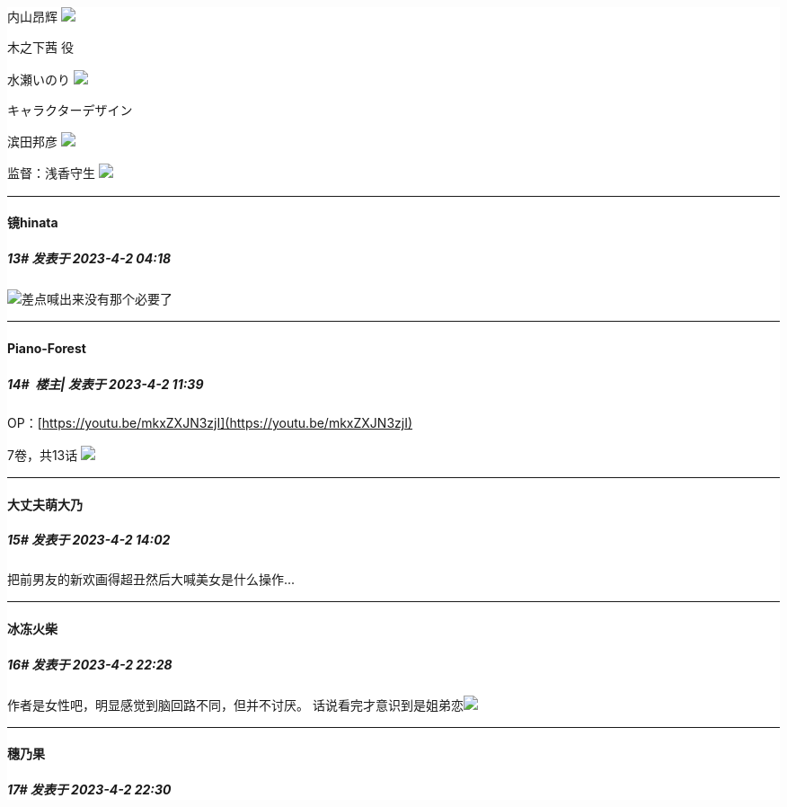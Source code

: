 内山昂辉
<img src="https://p.sda1.dev/10/5b2c15c161ea6350cd63de99b762e851/img_03.jpg" referrerpolicy="no-referrer">

木之下茜 役

水瀬いのり
<img src="https://p.sda1.dev/10/fa6eb33f6fafb516937ce9c300b0e4b2/img_02.jpg" referrerpolicy="no-referrer">

キャラクターデザイン

滨田邦彦
<img src="https://p.sda1.dev/10/4d26f090813a18ee7d6b8c9c03e58519/img_01.jpg" referrerpolicy="no-referrer">

监督：浅香守生
<img src="https://p.sda1.dev/10/e2984242bf8399bda34d36e42e25a717/img_00.jpg" referrerpolicy="no-referrer">

*****

####  镜hinata  
##### 13#       发表于 2023-4-2 04:18

<img src="https://static.saraba1st.com/image/smiley/face2017/067.png" referrerpolicy="no-referrer">差点喊出来没有那个必要了

*****

####  Piano-Forest  
##### 14#         楼主| 发表于 2023-4-2 11:39

OP：[https://youtu.be/mkxZXJN3zjI](https://youtu.be/mkxZXJN3zjI)

7卷，共13话
<img src="https://p.sda1.dev/10/2461209dcaff957c7a6d54c35b69797b/20230402_113739.jpg" referrerpolicy="no-referrer">

*****

####  大丈夫萌大乃  
##### 15#       发表于 2023-4-2 14:02

把前男友的新欢画得超丑然后大喊美女是什么操作...

*****

####  冰冻火柴  
##### 16#       发表于 2023-4-2 22:28

作者是女性吧，明显感觉到脑回路不同，但并不讨厌。
话说看完才意识到是姐弟恋<img src="https://static.saraba1st.com/image/smiley/face2017/068.png" referrerpolicy="no-referrer">

*****

####  穗乃果  
##### 17#       发表于 2023-4-2 22:30
